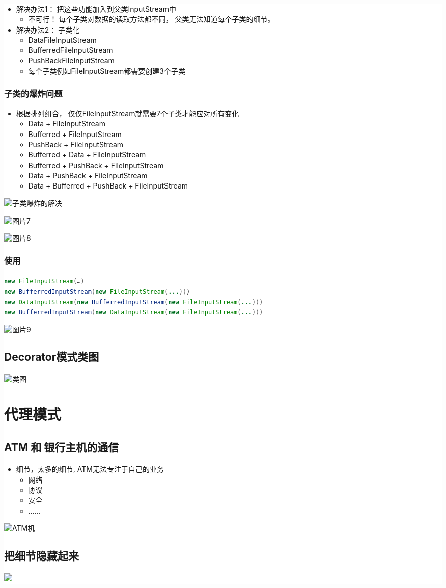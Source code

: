 - 解决办法1： 把这些功能加入到父类InputStream中
	- 不可行！ 每个子类对数据的读取方法都不同， 父类无法知道每个子类的细节。
- 解决办法2： 子类化
	- DataFileInputStream
	- BufferredFileInputStream
	- PushBackFileInputStream
	- 每个子类例如FileInputStream都需要创建3个子类

### 子类的爆炸问题
- 根据排列组合， 仅仅FileInputStream就需要7个子类才能应对所有变化
	- Data + FileInputStream
	- Bufferred + FileInputStream
	- PushBack + FileInputStream
	- Bufferred + Data + FileInputStream
	- Bufferred + PushBack + FileInputStream
	- Data + PushBack + FileInputStream
	- Data + Bufferred + PushBack + FileInputStream

![][6]

![][7]

![][8]

### 使用
``` java
new FileInputStream(…)
new BufferredInputStream(new FileInputStream(...)))
new DataInputStream(new BufferredInputStream(new FileInputStream(...)))
new BufferredInputStream(new DataInputStream(new FileInputStream(...)))
```
![][9]

## Decorator模式类图
![][10]

# 代理模式
## ATM 和 银行主机的通信
- 细节，太多的细节, ATM无法专注于自己的业务
	- 网络
	- 协议
	- 安全
	- ……

![][11]

## 把细节隐藏起来
![][12]


  [1]: https://www.github.com/lanyuanxiaoyao/GitGallery/raw/master/2017/7/25/2017%E7%BC%96%E7%A8%8B%E6%8F%90%E9%AB%98%E7%AC%AC7%E8%8A%82%E8%AF%BE%E2%80%94%E2%80%94%E9%9D%A2%E5%90%91%E5%AF%B9%E8%B1%A1%E8%AE%BE%E8%AE%A1%287%29/%E5%9B%BE%E7%89%871.jpg "神书1"
  [2]: https://www.github.com/lanyuanxiaoyao/GitGallery/raw/master/2017/7/25/2017%E7%BC%96%E7%A8%8B%E6%8F%90%E9%AB%98%E7%AC%AC7%E8%8A%82%E8%AF%BE%E2%80%94%E2%80%94%E9%9D%A2%E5%90%91%E5%AF%B9%E8%B1%A1%E8%AE%BE%E8%AE%A1%287%29/%E5%9B%BE%E7%89%872.jpg "神书2"
  [3]: https://www.github.com/lanyuanxiaoyao/GitGallery/raw/master/2017/7/25/2017%E7%BC%96%E7%A8%8B%E6%8F%90%E9%AB%98%E7%AC%AC7%E8%8A%82%E8%AF%BE%E2%80%94%E2%80%94%E9%9D%A2%E5%90%91%E5%AF%B9%E8%B1%A1%E8%AE%BE%E8%AE%A1%287%29/%E5%9B%BE%E7%89%873.png "模式分类"
  [4]: https://www.github.com/lanyuanxiaoyao/GitGallery/raw/master/2017/7/25/2017%E7%BC%96%E7%A8%8B%E6%8F%90%E9%AB%98%E7%AC%AC7%E8%8A%82%E8%AF%BE%E2%80%94%E2%80%94%E9%9D%A2%E5%90%91%E5%AF%B9%E8%B1%A1%E8%AE%BE%E8%AE%A1%287%29/%E5%9B%BE%E7%89%874.png "InputStream和子类"
  [5]: https://www.github.com/lanyuanxiaoyao/GitGallery/raw/master/2017/7/25/2017%E7%BC%96%E7%A8%8B%E6%8F%90%E9%AB%98%E7%AC%AC7%E8%8A%82%E8%AF%BE%E2%80%94%E2%80%94%E9%9D%A2%E5%90%91%E5%AF%B9%E8%B1%A1%E8%AE%BE%E8%AE%A1%287%29/%E5%9B%BE%E7%89%875.png "子类介绍"
  [6]: https://www.github.com/lanyuanxiaoyao/GitGallery/raw/master/2017/7/27/2017%E7%BC%96%E7%A8%8B%E6%8F%90%E9%AB%98%E7%AC%AC7%E8%8A%82%E8%AF%BE%E2%80%94%E2%80%94%E9%9D%A2%E5%90%91%E5%AF%B9%E8%B1%A1%E8%AE%BE%E8%AE%A1%287%29/%E5%9B%BE%E7%89%876.png "子类爆炸的解决"
  [7]: https://www.github.com/lanyuanxiaoyao/GitGallery/raw/master/2017/7/27/2017%E7%BC%96%E7%A8%8B%E6%8F%90%E9%AB%98%E7%AC%AC7%E8%8A%82%E8%AF%BE%E2%80%94%E2%80%94%E9%9D%A2%E5%90%91%E5%AF%B9%E8%B1%A1%E8%AE%BE%E8%AE%A1%287%29/%E5%9B%BE%E7%89%877.png "图片7"
  [8]: https://www.github.com/lanyuanxiaoyao/GitGallery/raw/master/2017/7/27/2017%E7%BC%96%E7%A8%8B%E6%8F%90%E9%AB%98%E7%AC%AC7%E8%8A%82%E8%AF%BE%E2%80%94%E2%80%94%E9%9D%A2%E5%90%91%E5%AF%B9%E8%B1%A1%E8%AE%BE%E8%AE%A1%287%29/%E5%9B%BE%E7%89%878.png "图片8"
  [9]: https://www.github.com/lanyuanxiaoyao/GitGallery/raw/master/2017/7/27/2017%E7%BC%96%E7%A8%8B%E6%8F%90%E9%AB%98%E7%AC%AC7%E8%8A%82%E8%AF%BE%E2%80%94%E2%80%94%E9%9D%A2%E5%90%91%E5%AF%B9%E8%B1%A1%E8%AE%BE%E8%AE%A1%287%29/%E5%9B%BE%E7%89%879.png "图片9"
  [10]: https://www.github.com/lanyuanxiaoyao/GitGallery/raw/master/2017/7/27/2017%E7%BC%96%E7%A8%8B%E6%8F%90%E9%AB%98%E7%AC%AC7%E8%8A%82%E8%AF%BE%E2%80%94%E2%80%94%E9%9D%A2%E5%90%91%E5%AF%B9%E8%B1%A1%E8%AE%BE%E8%AE%A1%287%29/%E5%9B%BE%E7%89%8710.png "类图"
  [11]: https://www.github.com/lanyuanxiaoyao/GitGallery/raw/master/2017/7/27/2017%E7%BC%96%E7%A8%8B%E6%8F%90%E9%AB%98%E7%AC%AC7%E8%8A%82%E8%AF%BE%E2%80%94%E2%80%94%E9%9D%A2%E5%90%91%E5%AF%B9%E8%B1%A1%E8%AE%BE%E8%AE%A1%287%29/%E5%9B%BE%E7%89%8711.png "ATM机"
  [12]: https://www.github.com/lanyuanxiaoyao/GitGallery/raw/master/2017/7/27/2017%E7%BC%96%E7%A8%8B%E6%8F%90%E9%AB%98%E7%AC%AC7%E8%8A%82%E8%AF%BE%E2%80%94%E2%80%94%E9%9D%A2%E5%90%91%E5%AF%B9%E8%B1%A1%E8%AE%BE%E8%AE%A1%287%29/%E5%9B%BE%E7%89%8712.png
  [13]: https://www.github.com/lanyuanxiaoyao/GitGallery/raw/master/2017/7/27/2017%E7%BC%96%E7%A8%8B%E6%8F%90%E9%AB%98%E7%AC%AC7%E8%8A%82%E8%AF%BE%E2%80%94%E2%80%94%E9%9D%A2%E5%90%91%E5%AF%B9%E8%B1%A1%E8%AE%BE%E8%AE%A1%287%29/%E5%9B%BE%E7%89%8713.png
  [14]: https://www.github.com/lanyuanxiaoyao/GitGallery/raw/master/2017/7/27/2017%E7%BC%96%E7%A8%8B%E6%8F%90%E9%AB%98%E7%AC%AC7%E8%8A%82%E8%AF%BE%E2%80%94%E2%80%94%E9%9D%A2%E5%90%91%E5%AF%B9%E8%B1%A1%E8%AE%BE%E8%AE%A1%287%29/%E5%9B%BE%E7%89%8714.png "User对象"
  [15]: https://www.github.com/lanyuanxiaoyao/GitGallery/raw/master/2017/7/27/2017%E7%BC%96%E7%A8%8B%E6%8F%90%E9%AB%98%E7%AC%AC7%E8%8A%82%E8%AF%BE%E2%80%94%E2%80%94%E9%9D%A2%E5%90%91%E5%AF%B9%E8%B1%A1%E8%AE%BE%E8%AE%A1%287%29/%E5%9B%BE%E7%89%8715.png "缓存"
  [16]: https://www.github.com/lanyuanxiaoyao/GitGallery/raw/master/2017/7/27/2017%E7%BC%96%E7%A8%8B%E6%8F%90%E9%AB%98%E7%AC%AC7%E8%8A%82%E8%AF%BE%E2%80%94%E2%80%94%E9%9D%A2%E5%90%91%E5%AF%B9%E8%B1%A1%E8%AE%BE%E8%AE%A1%287%29/%E5%9B%BE%E7%89%8716.png "权限检查"
  [17]: https://www.github.com/lanyuanxiaoyao/GitGallery/raw/master/2017/7/27/2017%E7%BC%96%E7%A8%8B%E6%8F%90%E9%AB%98%E7%AC%AC7%E8%8A%82%E8%AF%BE%E2%80%94%E2%80%94%E9%9D%A2%E5%90%91%E5%AF%B9%E8%B1%A1%E8%AE%BE%E8%AE%A1%287%29/%E5%9B%BE%E7%89%8717.png "类图"
  [18]: https://www.github.com/lanyuanxiaoyao/GitGallery/raw/master/2017/7/27/2017%E7%BC%96%E7%A8%8B%E6%8F%90%E9%AB%98%E7%AC%AC7%E8%8A%82%E8%AF%BE%E2%80%94%E2%80%94%E9%9D%A2%E5%90%91%E5%AF%B9%E8%B1%A1%E8%AE%BE%E8%AE%A1%287%29/%E5%9B%BE%E7%89%8718.png "图形库差别"
  [19]: https://www.github.com/lanyuanxiaoyao/GitGallery/raw/master/2017/7/27/2017%E7%BC%96%E7%A8%8B%E6%8F%90%E9%AB%98%E7%AC%AC7%E8%8A%82%E8%AF%BE%E2%80%94%E2%80%94%E9%9D%A2%E5%90%91%E5%AF%B9%E8%B1%A1%E8%AE%BE%E8%AE%A1%287%29/%E5%9B%BE%E7%89%8719.png
  [20]: https://www.github.com/lanyuanxiaoyao/GitGallery/raw/master/2017/7/27/2017%E7%BC%96%E7%A8%8B%E6%8F%90%E9%AB%98%E7%AC%AC7%E8%8A%82%E8%AF%BE%E2%80%94%E2%80%94%E9%9D%A2%E5%90%91%E5%AF%B9%E8%B1%A1%E8%AE%BE%E8%AE%A1%287%29/%E5%9B%BE%E7%89%8720.png
  [21]: https://www.github.com/lanyuanxiaoyao/GitGallery/raw/master/2017/7/27/2017%E7%BC%96%E7%A8%8B%E6%8F%90%E9%AB%98%E7%AC%AC7%E8%8A%82%E8%AF%BE%E2%80%94%E2%80%94%E9%9D%A2%E5%90%91%E5%AF%B9%E8%B1%A1%E8%AE%BE%E8%AE%A1%287%29/%E5%9B%BE%E7%89%8721.png "抽象"
  [22]: https://www.github.com/lanyuanxiaoyao/GitGallery/raw/master/2017/7/27/2017%E7%BC%96%E7%A8%8B%E6%8F%90%E9%AB%98%E7%AC%AC7%E8%8A%82%E8%AF%BE%E2%80%94%E2%80%94%E9%9D%A2%E5%90%91%E5%AF%B9%E8%B1%A1%E8%AE%BE%E8%AE%A1%287%29/%E5%9B%BE%E7%89%8722.png "独立变化"
  [23]: https://www.github.com/lanyuanxiaoyao/GitGallery/raw/master/2017/7/27/2017%E7%BC%96%E7%A8%8B%E6%8F%90%E9%AB%98%E7%AC%AC7%E8%8A%82%E8%AF%BE%E2%80%94%E2%80%94%E9%9D%A2%E5%90%91%E5%AF%B9%E8%B1%A1%E8%AE%BE%E8%AE%A1%287%29/%E5%9B%BE%E7%89%8723.png "桥接模式"
  [24]: https://www.github.com/lanyuanxiaoyao/GitGallery/raw/master/2017/7/27/2017%E7%BC%96%E7%A8%8B%E6%8F%90%E9%AB%98%E7%AC%AC7%E8%8A%82%E8%AF%BE%E2%80%94%E2%80%94%E9%9D%A2%E5%90%91%E5%AF%B9%E8%B1%A1%E8%AE%BE%E8%AE%A1%287%29/%E5%9B%BE%E7%89%8724.png "桥接模式"
  [25]: https://www.github.com/lanyuanxiaoyao/GitGallery/raw/master/2017/7/27/2017%E7%BC%96%E7%A8%8B%E6%8F%90%E9%AB%98%E7%AC%AC7%E8%8A%82%E8%AF%BE%E2%80%94%E2%80%94%E9%9D%A2%E5%90%91%E5%AF%B9%E8%B1%A1%E8%AE%BE%E8%AE%A1%287%29/%E5%9B%BE%E7%89%8725.png "类图"
  [26]: https://www.github.com/lanyuanxiaoyao/GitGallery/raw/master/2017/7/27/2017%E7%BC%96%E7%A8%8B%E6%8F%90%E9%AB%98%E7%AC%AC7%E8%8A%82%E8%AF%BE%E2%80%94%E2%80%94%E9%9D%A2%E5%90%91%E5%AF%B9%E8%B1%A1%E8%AE%BE%E8%AE%A1%287%29/%E5%9B%BE%E7%89%8726.png "适配器"
  [27]: https://www.github.com/lanyuanxiaoyao/GitGallery/raw/master/2017/7/27/2017%E7%BC%96%E7%A8%8B%E6%8F%90%E9%AB%98%E7%AC%AC7%E8%8A%82%E8%AF%BE%E2%80%94%E2%80%94%E9%9D%A2%E5%90%91%E5%AF%B9%E8%B1%A1%E8%AE%BE%E8%AE%A1%287%29/%E5%9B%BE%E7%89%8727.png
  [28]: https://www.github.com/lanyuanxiaoyao/GitGallery/raw/master/2017/7/28/2017%E7%BC%96%E7%A8%8B%E6%8F%90%E9%AB%98%E7%AC%AC7%E8%8A%82%E8%AF%BE%E2%80%94%E2%80%94%E9%9D%A2%E5%90%91%E5%AF%B9%E8%B1%A1%E8%AE%BE%E8%AE%A1%287%29/%E5%9B%BE%E7%89%8728.png
  [29]: https://www.github.com/lanyuanxiaoyao/GitGallery/raw/master/2017/7/28/2017%E7%BC%96%E7%A8%8B%E6%8F%90%E9%AB%98%E7%AC%AC7%E8%8A%82%E8%AF%BE%E2%80%94%E2%80%94%E9%9D%A2%E5%90%91%E5%AF%B9%E8%B1%A1%E8%AE%BE%E8%AE%A1%287%29/%E5%9B%BE%E7%89%8729.png "类图"
  [30]: https://www.github.com/lanyuanxiaoyao/GitGallery/raw/master/2017/7/28/2017%E7%BC%96%E7%A8%8B%E6%8F%90%E9%AB%98%E7%AC%AC7%E8%8A%82%E8%AF%BE%E2%80%94%E2%80%94%E9%9D%A2%E5%90%91%E5%AF%B9%E8%B1%A1%E8%AE%BE%E8%AE%A1%287%29/%E5%9B%BE%E7%89%8730.png "树形结构"
  [31]: https://www.github.com/lanyuanxiaoyao/GitGallery/raw/master/2017/7/28/2017%E7%BC%96%E7%A8%8B%E6%8F%90%E9%AB%98%E7%AC%AC7%E8%8A%82%E8%AF%BE%E2%80%94%E2%80%94%E9%9D%A2%E5%90%91%E5%AF%B9%E8%B1%A1%E8%AE%BE%E8%AE%A1%287%29/%E5%9B%BE%E7%89%8731.png "树形结构"
  [32]: https://www.github.com/lanyuanxiaoyao/GitGallery/raw/master/2017/7/28/2017%E7%BC%96%E7%A8%8B%E6%8F%90%E9%AB%98%E7%AC%AC7%E8%8A%82%E8%AF%BE%E2%80%94%E2%80%94%E9%9D%A2%E5%90%91%E5%AF%B9%E8%B1%A1%E8%AE%BE%E8%AE%A1%287%29/%E5%9B%BE%E7%89%8732.png "树形结构"
  [33]: https://www.github.com/lanyuanxiaoyao/GitGallery/raw/master/2017/7/28/2017%E7%BC%96%E7%A8%8B%E6%8F%90%E9%AB%98%E7%AC%AC7%E8%8A%82%E8%AF%BE%E2%80%94%E2%80%94%E9%9D%A2%E5%90%91%E5%AF%B9%E8%B1%A1%E8%AE%BE%E8%AE%A1%287%29/%E5%9B%BE%E7%89%8733.png "composite"
  [34]: https://www.github.com/lanyuanxiaoyao/GitGallery/raw/master/2017/7/28/2017%E7%BC%96%E7%A8%8B%E6%8F%90%E9%AB%98%E7%AC%AC7%E8%8A%82%E8%AF%BE%E2%80%94%E2%80%94%E9%9D%A2%E5%90%91%E5%AF%B9%E8%B1%A1%E8%AE%BE%E8%AE%A1%287%29/%E5%9B%BE%E7%89%8734.png "变体"
  [35]: https://www.github.com/lanyuanxiaoyao/GitGallery/raw/master/2017/7/28/2017%E7%BC%96%E7%A8%8B%E6%8F%90%E9%AB%98%E7%AC%AC7%E8%8A%82%E8%AF%BE%E2%80%94%E2%80%94%E9%9D%A2%E5%90%91%E5%AF%B9%E8%B1%A1%E8%AE%BE%E8%AE%A1%287%29/%E5%9B%BE%E7%89%8735.png "外观模式"
  [36]: https://www.github.com/lanyuanxiaoyao/GitGallery/raw/master/2017/7/28/2017%E7%BC%96%E7%A8%8B%E6%8F%90%E9%AB%98%E7%AC%AC7%E8%8A%82%E8%AF%BE%E2%80%94%E2%80%94%E9%9D%A2%E5%90%91%E5%AF%B9%E8%B1%A1%E8%AE%BE%E8%AE%A1%287%29/%E5%9B%BE%E7%89%8736.png "外观模式"
  [37]: https://www.github.com/lanyuanxiaoyao/GitGallery/raw/master/2017/7/28/2017%E7%BC%96%E7%A8%8B%E6%8F%90%E9%AB%98%E7%AC%AC7%E8%8A%82%E8%AF%BE%E2%80%94%E2%80%94%E9%9D%A2%E5%90%91%E5%AF%B9%E8%B1%A1%E8%AE%BE%E8%AE%A1%287%29/%E5%9B%BE%E7%89%8737.png "外观模式"
  [38]: https://www.github.com/lanyuanxiaoyao/GitGallery/raw/master/2017/7/28/2017%E7%BC%96%E7%A8%8B%E6%8F%90%E9%AB%98%E7%AC%AC7%E8%8A%82%E8%AF%BE%E2%80%94%E2%80%94%E9%9D%A2%E5%90%91%E5%AF%B9%E8%B1%A1%E8%AE%BE%E8%AE%A1%287%29/%E5%9B%BE%E7%89%8738.png "外观模式"
  [39]: https://www.github.com/lanyuanxiaoyao/GitGallery/raw/master/2017/7/28/2017%E7%BC%96%E7%A8%8B%E6%8F%90%E9%AB%98%E7%AC%AC7%E8%8A%82%E8%AF%BE%E2%80%94%E2%80%94%E9%9D%A2%E5%90%91%E5%AF%B9%E8%B1%A1%E8%AE%BE%E8%AE%A1%287%29/%E5%9B%BE%E7%89%8739.png "围棋"
  [40]: https://www.github.com/lanyuanxiaoyao/GitGallery/raw/master/2017/7/28/2017%E7%BC%96%E7%A8%8B%E6%8F%90%E9%AB%98%E7%AC%AC7%E8%8A%82%E8%AF%BE%E2%80%94%E2%80%94%E9%9D%A2%E5%90%91%E5%AF%B9%E8%B1%A1%E8%AE%BE%E8%AE%A1%287%29/%E5%9B%BE%E7%89%8740.png "第一种思路"
  [41]: https://www.github.com/lanyuanxiaoyao/GitGallery/raw/master/2017/7/28/2017%E7%BC%96%E7%A8%8B%E6%8F%90%E9%AB%98%E7%AC%AC7%E8%8A%82%E8%AF%BE%E2%80%94%E2%80%94%E9%9D%A2%E5%90%91%E5%AF%B9%E8%B1%A1%E8%AE%BE%E8%AE%A1%287%29/%E5%9B%BE%E7%89%8741.png "第二种思路"
  [42]: https://www.github.com/lanyuanxiaoyao/GitGallery/raw/master/2017/7/28/2017%E7%BC%96%E7%A8%8B%E6%8F%90%E9%AB%98%E7%AC%AC7%E8%8A%82%E8%AF%BE%E2%80%94%E2%80%94%E9%9D%A2%E5%90%91%E5%AF%B9%E8%B1%A1%E8%AE%BE%E8%AE%A1%287%29/%E5%9B%BE%E7%89%8742.png "第二种思路"
  [43]: https://www.github.com/lanyuanxiaoyao/GitGallery/raw/master/2017/7/28/2017%E7%BC%96%E7%A8%8B%E6%8F%90%E9%AB%98%E7%AC%AC7%E8%8A%82%E8%AF%BE%E2%80%94%E2%80%94%E9%9D%A2%E5%90%91%E5%AF%B9%E8%B1%A1%E8%AE%BE%E8%AE%A1%287%29/%E5%9B%BE%E7%89%8743.png
  [44]: https://www.github.com/lanyuanxiaoyao/GitGallery/raw/master/2017/7/28/2017%E7%BC%96%E7%A8%8B%E6%8F%90%E9%AB%98%E7%AC%AC7%E8%8A%82%E8%AF%BE%E2%80%94%E2%80%94%E9%9D%A2%E5%90%91%E5%AF%B9%E8%B1%A1%E8%AE%BE%E8%AE%A1%287%29/%E5%9B%BE%E7%89%8744.png "使用"
  [45]: https://www.github.com/lanyuanxiaoyao/GitGallery/raw/master/2017/7/28/2017%E7%BC%96%E7%A8%8B%E6%8F%90%E9%AB%98%E7%AC%AC7%E8%8A%82%E8%AF%BE%E2%80%94%E2%80%94%E9%9D%A2%E5%90%91%E5%AF%B9%E8%B1%A1%E8%AE%BE%E8%AE%A1%287%29/%E5%9B%BE%E7%89%8745.png "类图"
  [46]: https://www.github.com/lanyuanxiaoyao/GitGallery/raw/master/2017/7/28/2017%E7%BC%96%E7%A8%8B%E6%8F%90%E9%AB%98%E7%AC%AC7%E8%8A%82%E8%AF%BE%E2%80%94%E2%80%94%E9%9D%A2%E5%90%91%E5%AF%B9%E8%B1%A1%E8%AE%BE%E8%AE%A1%287%29/%E5%9B%BE%E7%89%8746.png "享元模式"
  [47]: https://www.github.com/lanyuanxiaoyao/GitGallery/raw/master/2017/7/28/2017%E7%BC%96%E7%A8%8B%E6%8F%90%E9%AB%98%E7%AC%AC7%E8%8A%82%E8%AF%BE%E2%80%94%E2%80%94%E9%9D%A2%E5%90%91%E5%AF%B9%E8%B1%A1%E8%AE%BE%E8%AE%A1%287%29/%E5%9B%BE%E7%89%8747.png "练习"
  [48]: https://www.github.com/lanyuanxiaoyao/GitGallery/raw/master/2017/7/28/2017%E7%BC%96%E7%A8%8B%E6%8F%90%E9%AB%98%E7%AC%AC7%E8%8A%82%E8%AF%BE%E2%80%94%E2%80%94%E9%9D%A2%E5%90%91%E5%AF%B9%E8%B1%A1%E8%AE%BE%E8%AE%A1%287%29/%E5%9B%BE%E7%89%8748.png "String"
  [49]: https://www.github.com/lanyuanxiaoyao/GitGallery/raw/master/2017/7/28/2017%E7%BC%96%E7%A8%8B%E6%8F%90%E9%AB%98%E7%AC%AC7%E8%8A%82%E8%AF%BE%E2%80%94%E2%80%94%E9%9D%A2%E5%90%91%E5%AF%B9%E8%B1%A1%E8%AE%BE%E8%AE%A1%287%29/%E5%9B%BE%E7%89%8749.png
  [50]: https://www.github.com/lanyuanxiaoyao/GitGallery/raw/master/2017/8/31/2017%E7%BC%96%E7%A8%8B%E6%8F%90%E9%AB%98%E7%AC%AC7%E8%8A%82%E8%AF%BE%E2%80%94%E2%80%94%E9%9D%A2%E5%90%91%E5%AF%B9%E8%B1%A1%E8%AE%BE%E8%AE%A1%287%29/%E5%9B%BE%E7%89%8750.png "自制builder"
  [51]: https://www.github.com/lanyuanxiaoyao/GitGallery/raw/master/2017/8/31/2017%E7%BC%96%E7%A8%8B%E6%8F%90%E9%AB%98%E7%AC%AC7%E8%8A%82%E8%AF%BE%E2%80%94%E2%80%94%E9%9D%A2%E5%90%91%E5%AF%B9%E8%B1%A1%E8%AE%BE%E8%AE%A1%287%29/%E5%9B%BE%E7%89%8751.png "自制builder"
  [52]: https://www.github.com/lanyuanxiaoyao/GitGallery/raw/master/2017/8/31/2017%E7%BC%96%E7%A8%8B%E6%8F%90%E9%AB%98%E7%AC%AC7%E8%8A%82%E8%AF%BE%E2%80%94%E2%80%94%E9%9D%A2%E5%90%91%E5%AF%B9%E8%B1%A1%E8%AE%BE%E8%AE%A1%287%29/%E5%9B%BE%E7%89%8752.png "装饰者"
  [53]: https://www.github.com/lanyuanxiaoyao/GitGallery/raw/master/2017/8/31/2017%E7%BC%96%E7%A8%8B%E6%8F%90%E9%AB%98%E7%AC%AC7%E8%8A%82%E8%AF%BE%E2%80%94%E2%80%94%E9%9D%A2%E5%90%91%E5%AF%B9%E8%B1%A1%E8%AE%BE%E8%AE%A1%287%29/%E5%9B%BE%E7%89%8753.png "Composite"
  [54]: https://www.github.com/lanyuanxiaoyao/GitGallery/raw/master/2017/8/31/2017%E7%BC%96%E7%A8%8B%E6%8F%90%E9%AB%98%E7%AC%AC7%E8%8A%82%E8%AF%BE%E2%80%94%E2%80%94%E9%9D%A2%E5%90%91%E5%AF%B9%E8%B1%A1%E8%AE%BE%E8%AE%A1%287%29/%E5%9B%BE%E7%89%8754.png "Bridge"